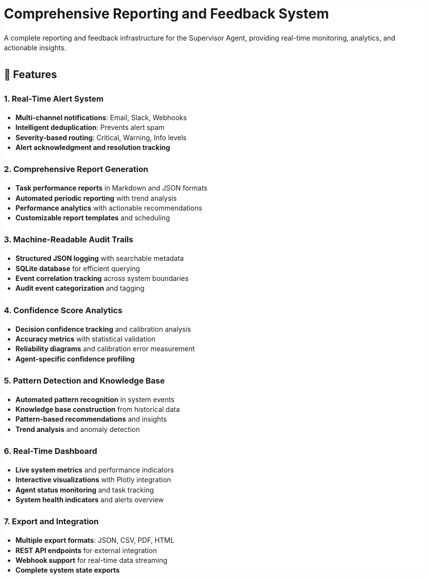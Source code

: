 # Comprehensive Reporting and Feedback System

A complete reporting and feedback infrastructure for the Supervisor Agent, providing real-time monitoring, analytics, and actionable insights.

## 🚀 Features

### 1. Real-Time Alert System
- **Multi-channel notifications**: Email, Slack, Webhooks
- **Intelligent deduplication**: Prevents alert spam
- **Severity-based routing**: Critical, Warning, Info levels
- **Alert acknowledgment and resolution tracking**

### 2. Comprehensive Report Generation
- **Task performance reports** in Markdown and JSON formats
- **Automated periodic reporting** with trend analysis
- **Performance analytics** with actionable recommendations
- **Customizable report templates** and scheduling

### 3. Machine-Readable Audit Trails
- **Structured JSON logging** with searchable metadata
- **SQLite database** for efficient querying
- **Event correlation tracking** across system boundaries
- **Audit event categorization** and tagging

### 4. Confidence Score Analytics
- **Decision confidence tracking** and calibration analysis
- **Accuracy metrics** with statistical validation
- **Reliability diagrams** and calibration error measurement
- **Agent-specific confidence profiling**

### 5. Pattern Detection and Knowledge Base
- **Automated pattern recognition** in system events
- **Knowledge base construction** from historical data
- **Pattern-based recommendations** and insights
- **Trend analysis** and anomaly detection

### 6. Real-Time Dashboard
- **Live system metrics** and performance indicators
- **Interactive visualizations** with Plotly integration
- **Agent status monitoring** and task tracking
- **System health indicators** and alerts overview

### 7. Export and Integration
- **Multiple export formats**: JSON, CSV, PDF, HTML
- **REST API endpoints** for external integration
- **Webhook support** for real-time data streaming
- **Complete system state exports**
